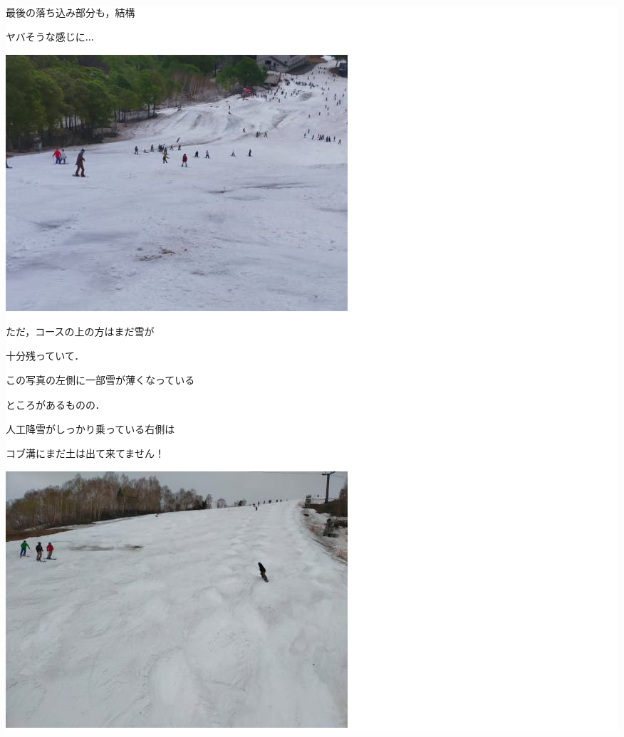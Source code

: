 


最後の落ち込み部分も，結構


ヤバそうな感じに…




![eff98303019c1cf95245c39a5249fd95.jpg](images/eff98303019c1cf95245c39a5249fd95.jpg)







ただ，コースの上の方はまだ雪が


十分残っていて．


この写真の左側に一部雪が薄くなっている


ところがあるものの．


人工降雪がしっかり乗っている右側は


コブ溝にまだ土は出て来てません！




![1b5974155ffff79498c8e107a0031d6a.jpg](images/1b5974155ffff79498c8e107a0031d6a.jpg)